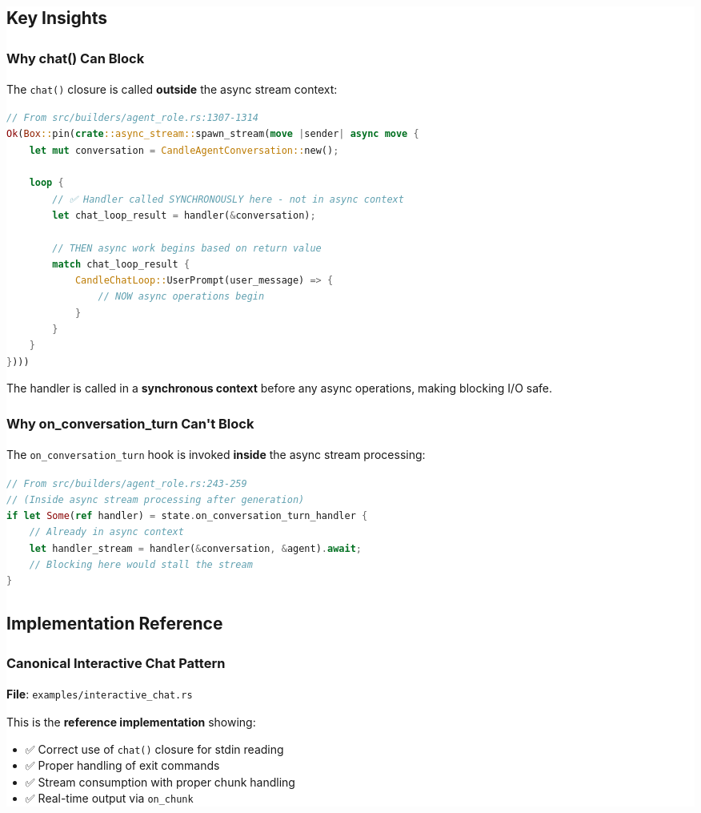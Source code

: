 ```
```


## Key Insights

### Why chat() Can Block

The `chat()` closure is called **outside** the async stream context:

```rust
// From src/builders/agent_role.rs:1307-1314
Ok(Box::pin(crate::async_stream::spawn_stream(move |sender| async move {
    let mut conversation = CandleAgentConversation::new();
    
    loop {
        // ✅ Handler called SYNCHRONOUSLY here - not in async context
        let chat_loop_result = handler(&conversation);
        
        // THEN async work begins based on return value
        match chat_loop_result {
            CandleChatLoop::UserPrompt(user_message) => {
                // NOW async operations begin
            }
        }
    }
})))
```

The handler is called in a **synchronous context** before any async operations, making blocking I/O safe.

### Why on_conversation_turn Can't Block

The `on_conversation_turn` hook is invoked **inside** the async stream processing:

```rust
// From src/builders/agent_role.rs:243-259
// (Inside async stream processing after generation)
if let Some(ref handler) = state.on_conversation_turn_handler {
    // Already in async context
    let handler_stream = handler(&conversation, &agent).await;
    // Blocking here would stall the stream
}
```


## Implementation Reference

### Canonical Interactive Chat Pattern

**File**: `examples/interactive_chat.rs`

This is the **reference implementation** showing:
- ✅ Correct use of `chat()` closure for stdin reading
- ✅ Proper handling of exit commands
- ✅ Stream consumption with proper chunk handling
- ✅ Real-time output via `on_chunk`
